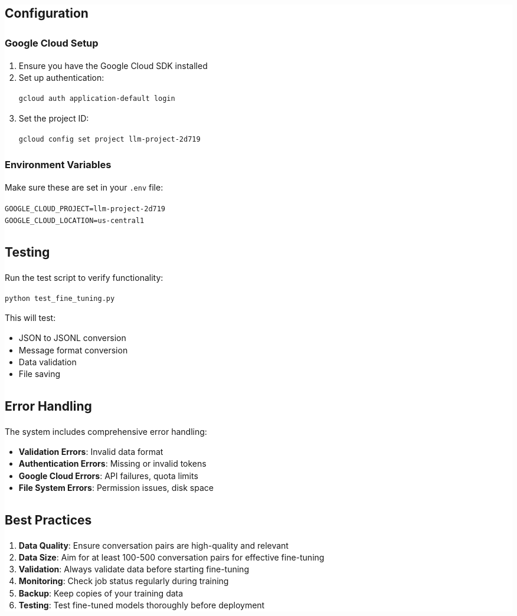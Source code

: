 ## Configuration

### Google Cloud Setup

1. Ensure you have the Google Cloud SDK installed
2. Set up authentication:
   ```bash
   gcloud auth application-default login
   ```
3. Set the project ID:
   ```bash
   gcloud config set project llm-project-2d719
   ```

### Environment Variables

Make sure these are set in your `.env` file:
```
GOOGLE_CLOUD_PROJECT=llm-project-2d719
GOOGLE_CLOUD_LOCATION=us-central1
```

## Testing

Run the test script to verify functionality:

```bash
python test_fine_tuning.py
```

This will test:
- JSON to JSONL conversion
- Message format conversion
- Data validation
- File saving

## Error Handling

The system includes comprehensive error handling:

- **Validation Errors**: Invalid data format
- **Authentication Errors**: Missing or invalid tokens
- **Google Cloud Errors**: API failures, quota limits
- **File System Errors**: Permission issues, disk space

## Best Practices

1. **Data Quality**: Ensure conversation pairs are high-quality and relevant
2. **Data Size**: Aim for at least 100-500 conversation pairs for effective fine-tuning
3. **Validation**: Always validate data before starting fine-tuning
4. **Monitoring**: Check job status regularly during training
5. **Backup**: Keep copies of your training data
6. **Testing**: Test fine-tuned models thoroughly before deployment

